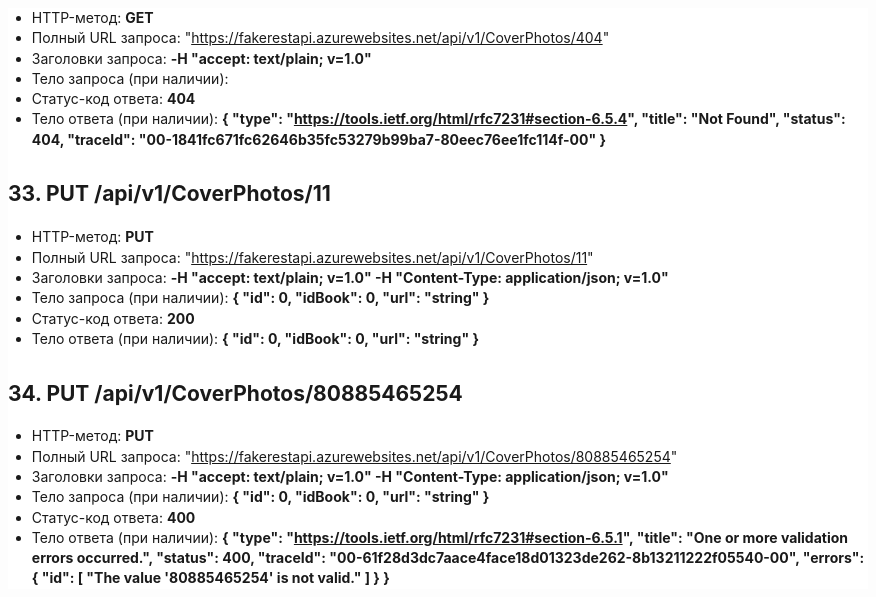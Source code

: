 - HTTP-метод: **GET**
- Полный URL запроса: "https://fakerestapi.azurewebsites.net/api/v1/CoverPhotos/404"
- Заголовки запроса: **-H  "accept: text/plain; v=1.0"**
- Тело запроса (при наличии):
- Статус-код ответа: **404**
- Тело ответа (при наличии): **{
  "type": "https://tools.ietf.org/html/rfc7231#section-6.5.4",
  "title": "Not Found",
  "status": 404,
  "traceId": "00-1841fc671fc62646b35fc53279b99ba7-80eec76ee1fc114f-00"
}**

## 33. PUT /api/v1/CoverPhotos/11

- HTTP-метод: **PUT**
- Полный URL запроса: "https://fakerestapi.azurewebsites.net/api/v1/CoverPhotos/11"
- Заголовки запроса: **-H  "accept: text/plain; v=1.0" -H  "Content-Type: application/json; v=1.0"**
- Тело запроса (при наличии): **{
  "id": 0,
  "idBook": 0,
  "url": "string"
}**
- Статус-код ответа: **200**
- Тело ответа (при наличии): **{
  "id": 0,
  "idBook": 0,
  "url": "string"
}**

## 34. PUT /api/v1/CoverPhotos/80885465254

- HTTP-метод: **PUT**
- Полный URL запроса: "https://fakerestapi.azurewebsites.net/api/v1/CoverPhotos/80885465254"
- Заголовки запроса: **-H  "accept: text/plain; v=1.0" -H  "Content-Type: application/json; v=1.0"**
- Тело запроса (при наличии): **{
  "id": 0,
  "idBook": 0,
  "url": "string"
}**
- Статус-код ответа: **400**
- Тело ответа (при наличии): **{
  "type": "https://tools.ietf.org/html/rfc7231#section-6.5.1",
  "title": "One or more validation errors occurred.",
  "status": 400,
  "traceId": "00-61f28d3dc7aace4face18d01323de262-8b13211222f05540-00",
  "errors": {
    "id": [
      "The value '80885465254' is not valid."
    ]
  }
}**
